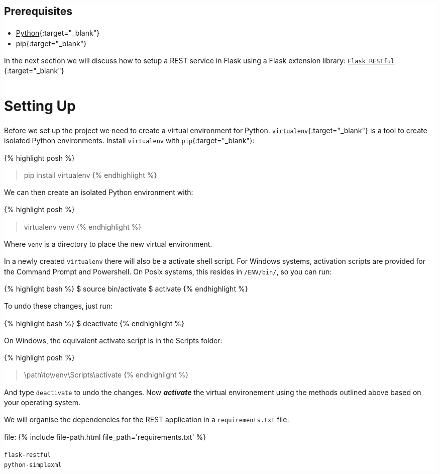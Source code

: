 ## Prerequisites
- [Python][]{:target="_blank"}
- [pip][]{:target="_blank"}

In the next section we will discuss how to setup a REST service in Flask using a Flask extension library:
[`Flask RESTful`][Flask RESTful]{:target="_blank"}

# Setting Up
Before we set up the project we need to create a virtual environment for Python. 
[`virtualenv`][virtualenv]{:target="_blank"} is a tool to create isolated Python environments.
Install `virtualenv` with [`pip`][pip]{:target="_blank"}:

{% highlight posh %}
> pip install virtualenv
{% endhighlight %}

We can then create an isolated Python environment with:

{% highlight posh %}
> virtualenv venv
{% endhighlight %}

Where `venv` is a directory to place the new virtual environment.

In a newly created `virtualenv` there will also be a activate shell script. For Windows systems, activation 
scripts are provided for the Command Prompt and Powershell.
On Posix systems, this resides in `/ENV/bin/`, so you can run:

{% highlight bash %}
$ source bin/activate
$ activate
{% endhighlight %}

To undo these changes, just run:

{% highlight bash %}
$ deactivate
{% endhighlight %}

On Windows, the equivalent activate script is in the Scripts folder:

{% highlight posh %}
> \path\to\venv\Scripts\activate
{% endhighlight %}

And type `deactivate` to undo the changes. Now _**activate**_ the virtual environement using the methods 
outlined above based on your operating system.

We will organise the dependencies for the REST application in a `requirements.txt` file:

file: {% include file-path.html file_path='requirements.txt' %}

```
flask-restful
python-simplexml
```


[Flask]:                            http://flask.pocoo.org/
[Flask RESTful]:                    http://flask-restful.readthedocs.io/en/latest/
[pip]:                              https://pypi.python.org/pypi/pip/
[Python]:                           https://www.python.org/
[Toptal Flask]:                     https://www.toptal.com/flask/flask-production-recipes
[virtualenv]:                       https://pypi.python.org/pypi/virtualenv